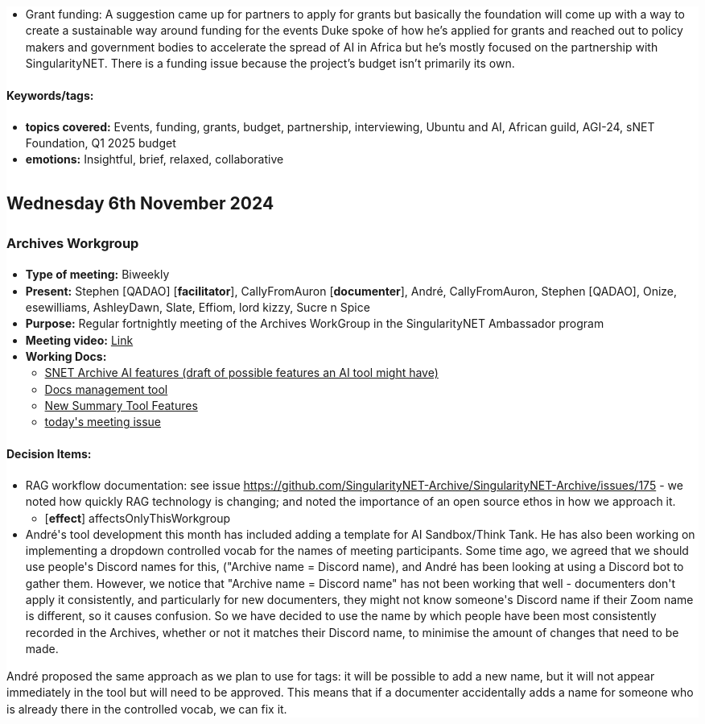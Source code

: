  - Grant funding: A suggestion came up for partners to apply for grants but basically the foundation will come up with a way to create a sustainable way around funding for the events 
Duke spoke of how he’s applied for grants and reached out to policy makers and government bodies to accelerate the spread of AI in Africa but he’s mostly focused on the partnership with SingularityNET.
There is a funding issue because the project’s budget isn’t primarily its own.


#### Keywords/tags:
- **topics covered:** Events, funding, grants, budget, partnership, interviewing, Ubuntu and AI, African guild, AGI-24, sNET Foundation, Q1 2025 budget
- **emotions:** Insightful, brief, relaxed, collaborative


## Wednesday 6th November 2024




### Archives Workgroup

- **Type of meeting:** Biweekly
- **Present:** Stephen [QADAO] [**facilitator**], CallyFromAuron [**documenter**], André, CallyFromAuron, Stephen [QADAO], Onize, esewilliams, AshleyDawn, Slate, Effiom, lord kizzy, Sucre n Spice
- **Purpose:** Regular fortnightly meeting of the Archives WorkGroup in the SingularityNET Ambassador program
- **Meeting video:** [Link](https://www.youtube.com/playlist?list=PL4dGsCqdRj6ct6TwdrVKm_Bjg2ToCjzQh)
- **Working Docs:**
  - [SNET Archive AI features (draft of possible features an AI tool might have)](https://docs.google.com/document/d/1LROsgVAQ9fQbNgMRK5qMI8q8KYsN-rGI-Gq9lvXAN5w/edit?usp=sharing)
  - [Docs management tool](https://snet-doc-manager.netlify.app/#)
  - [New Summary Tool Features](https://docs.google.com/document/d/1wxziaDEdMdYeiqv0ecuuygHgfd9a9F18odje_2qaT7g/edit?usp=sharing)
  - [today's meeting issue ](https://github.com/SingularityNET-Archive/SingularityNET-Archive/issues/216)

#### Decision Items:
- RAG workflow documentation: see issue https://github.com/SingularityNET-Archive/SingularityNET-Archive/issues/175 - we noted how quickly RAG technology is changing; and noted the importance of an open source ethos in how we approach it.
  - [**effect**] affectsOnlyThisWorkgroup
- André's tool development this month has included adding a template for AI Sandbox/Think Tank. 
He has also been working on implementing a dropdown controlled vocab for the names of meeting participants. Some time ago, we agreed that we should use people's Discord names for this, ("Archive name = Discord name), and André has been looking at using a Discord bot to gather them. However, we notice that "Archive name = Discord name" has not been working that well - documenters don't apply it consistently, and particularly for new documenters, they might not know someone's Discord name if their Zoom name is different, so it causes confusion. So we have decided to use the name by which people have been most consistently recorded in the Archives, whether or not it matches their Discord name, to minimise the amount of changes that need to be made.

André proposed the same approach as we plan to use for tags: it will be possible to add a new name, but it will not appear immediately in the tool but will need to be approved. This means that if a documenter accidentally adds a name for someone who is already there in the controlled vocab, we can fix it.
